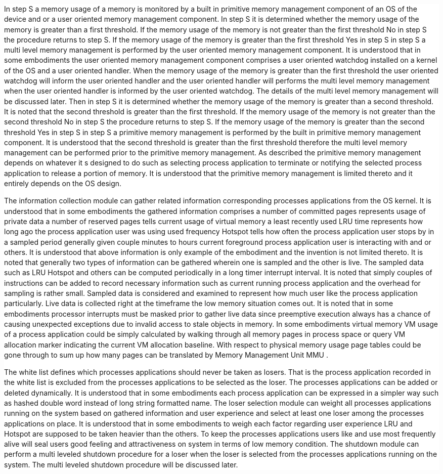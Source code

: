 In step S a memory usage of a memory is monitored by a built in primitive memory management component of an OS of the device and or a user oriented memory management component. In step S it is determined whether the memory usage of the memory is greater than a first threshold. If the memory usage of the memory is not greater than the first threshold No in step S the procedure returns to step S. If the memory usage of the memory is greater than the first threshold Yes in step S in step S a multi level memory management is performed by the user oriented memory management component. It is understood that in some embodiments the user oriented memory management component comprises a user oriented watchdog installed on a kernel of the OS and a user oriented handler. When the memory usage of the memory is greater than the first threshold the user oriented watchdog will inform the user oriented handler and the user oriented handler will performs the multi level memory management when the user oriented handler is informed by the user oriented watchdog. The details of the multi level memory management will be discussed later. Then in step S it is determined whether the memory usage of the memory is greater than a second threshold. It is noted that the second threshold is greater than the first threshold. If the memory usage of the memory is not greater than the second threshold No in step S the procedure returns to step S. If the memory usage of the memory is greater than the second threshold Yes in step S in step S a primitive memory management is performed by the built in primitive memory management component. It is understood that the second threshold is greater than the first threshold therefore the multi level memory management can be performed prior to the primitive memory management. As described the primitive memory management depends on whatever it s designed to do such as selecting process application to terminate or notifying the selected process application to release a portion of memory. It is understood that the primitive memory management is limited thereto and it entirely depends on the OS design.

The information collection module can gather related information corresponding processes applications from the OS kernel. It is understood that in some embodiments the gathered information comprises a number of committed pages represents usage of private data a number of reserved pages tells current usage of virtual memory a least recently used LRU time represents how long ago the process application user was using used frequency Hotspot tells how often the process application user stops by in a sampled period generally given couple minutes to hours current foreground process application user is interacting with and or others. It is understood that above information is only example of the embodiment and the invention is not limited thereto. It is noted that generally two types of information can be gathered wherein one is sampled and the other is live. The sampled data such as LRU Hotspot and others can be computed periodically in a long timer interrupt interval. It is noted that simply couples of instructions can be added to record necessary information such as current running process application and the overhead for sampling is rather small. Sampled data is considered and examined to represent how much user like the process application particularly. Live data is collected right at the timeframe the low memory situation comes out. It is noted that in some embodiments processor interrupts must be masked prior to gather live data since preemptive execution always has a chance of causing unexpected exceptions due to invalid access to stale objects in memory. In some embodiments virtual memory VM usage of a process application could be simply calculated by walking through all memory pages in process space or query VM allocation marker indicating the current VM allocation baseline. With respect to physical memory usage page tables could be gone through to sum up how many pages can be translated by Memory Management Unit MMU .

The white list defines which processes applications should never be taken as losers. That is the process application recorded in the white list is excluded from the processes applications to be selected as the loser. The processes applications can be added or deleted dynamically. It is understood that in some embodiments each process application can be expressed in a simpler way such as hashed double word instead of long string formatted name. The loser selection module can weight all processes applications running on the system based on gathered information and user experience and select at least one loser among the processes applications on place. It is understood that in some embodiments to weigh each factor regarding user experience LRU and Hotspot are supposed to be taken heavier than the others. To keep the processes applications users like and use most frequently alive will seal users good feeling and attractiveness on system in terms of low memory condition. The shutdown module can perform a multi leveled shutdown procedure for a loser when the loser is selected from the processes applications running on the system. The multi leveled shutdown procedure will be discussed later.
